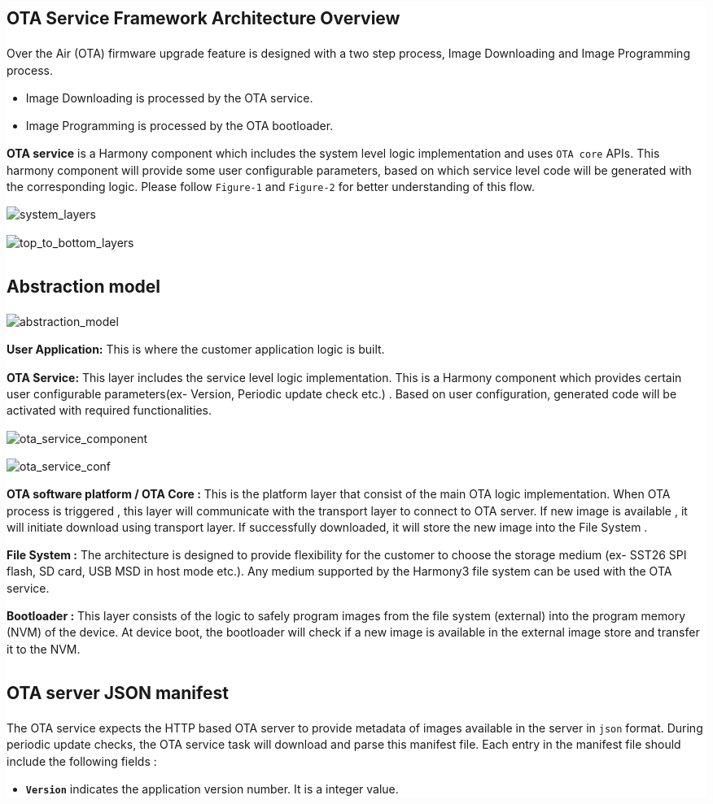 ## OTA Service Framework Architecture Overview

Over the Air \(OTA\) firmware upgrade feature is designed with a two step process, Image Downloading and Image Programming process.

-   Image Downloading is processed by the OTA service.

-   Image Programming is processed by the OTA bootloader.


**OTA service** is a Harmony component which includes the system level logic implementation and uses `OTA core` APIs. This harmony component will provide some user configurable parameters, based on which service level code will be generated with the corresponding logic. Please follow `Figure-1` and `Figure-2` for better understanding of this flow.

![system_layers](GUID-6AC0F0AC-4BCC-4127-9824-FA380BF43526-low.png)

![top_to_bottom_layers](GUID-B35E3E1A-CF6F-4E22-B6EE-70E4FB9E1F2C-low.png)

## Abstraction model

![abstraction_model](GUID-C3774287-8825-420A-8CE8-44E839E49B4B-low.png)

**User Application:** This is where the customer application logic is built.

**OTA Service:** This layer includes the service level logic implementation. This is a Harmony component which provides certain user configurable parameters\(ex- Version, Periodic update check etc.\) . Based on user configuration, generated code will be activated with required functionalities.

![ota_service_component](GUID-8EE6C3F9-C5A7-48CB-8A10-8C5FD4F449EE-low.png)

![ota_service_conf](GUID-AA5F6DB3-4183-4E04-BB42-3757E0704D58-low.png)

**OTA software platform / OTA Core :** This is the platform layer that consist of the main OTA logic implementation. When OTA process is triggered , this layer will communicate with the transport layer to connect to OTA server. If new image is available , it will initiate download using transport layer. If successfully downloaded, it will store the new image into the File System .

**File System :** The architecture is designed to provide flexibility for the customer to choose the storage medium \(ex- SST26 SPI flash, SD card, USB MSD in host mode etc.\). Any medium supported by the Harmony3 file system can be used with the OTA service.

**Bootloader :** This layer consists of the logic to safely program images from the file system \(external\) into the program memory \(NVM\) of the device. At device boot, the bootloader will check if a new image is available in the external image store and transfer it to the NVM.

## OTA server JSON manifest

The OTA service expects the HTTP based OTA server to provide metadata of images available in the server in `json` format. During periodic update checks, the OTA service task will download and parse this manifest file. Each entry in the manifest file should include the following fields :

-   **`Version`** indicates the application version number. It is a integer value.

